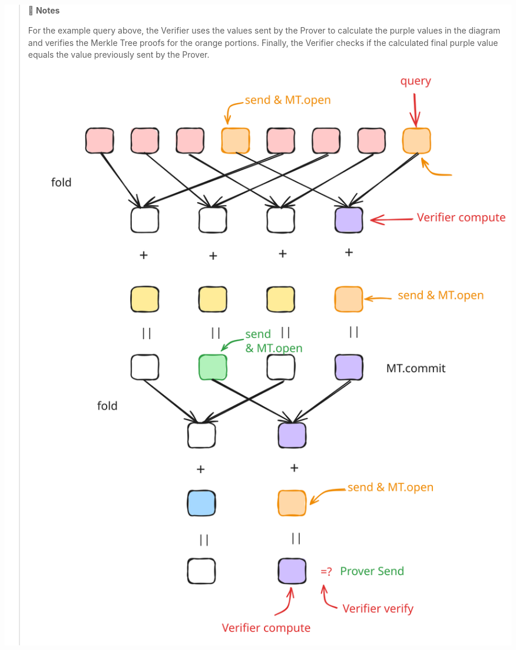 > 📝 **Notes**
> 
> For the example query above, the Verifier uses the values sent by the Prover to calculate the purple values in the diagram and verifies the Merkle Tree proofs for the orange portions. Finally, the Verifier checks if the calculated final purple value equals the value previously sent by the Prover.
> 
> ![](./img/zeromorph-fri-verify.svg)
